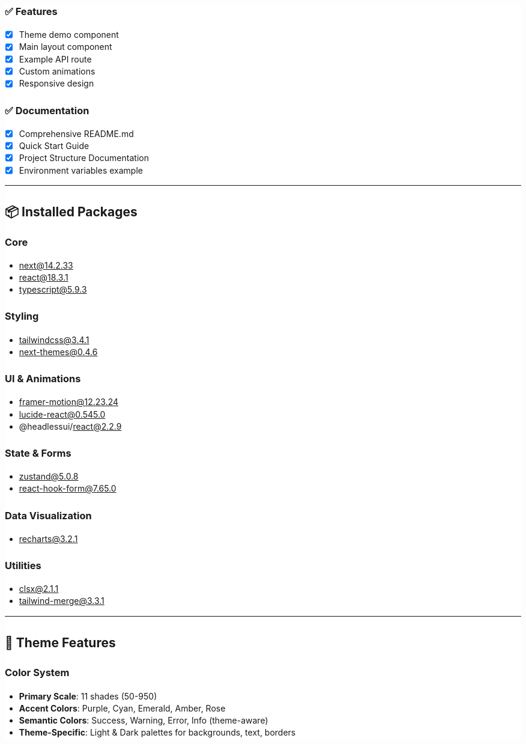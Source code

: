 ### ✅ Features
- [x] Theme demo component
- [x] Main layout component
- [x] Example API route
- [x] Custom animations
- [x] Responsive design

### ✅ Documentation
- [x] Comprehensive README.md
- [x] Quick Start Guide
- [x] Project Structure Documentation
- [x] Environment variables example

---

## 📦 Installed Packages

### Core
- next@14.2.33
- react@18.3.1
- typescript@5.9.3

### Styling
- tailwindcss@3.4.1
- next-themes@0.4.6

### UI & Animations
- framer-motion@12.23.24
- lucide-react@0.545.0
- @headlessui/react@2.2.9

### State & Forms
- zustand@5.0.8
- react-hook-form@7.65.0

### Data Visualization
- recharts@3.2.1

### Utilities
- clsx@2.1.1
- tailwind-merge@3.3.1

---

## 🎨 Theme Features

### Color System
- **Primary Scale**: 11 shades (50-950)
- **Accent Colors**: Purple, Cyan, Emerald, Amber, Rose
- **Semantic Colors**: Success, Warning, Error, Info (theme-aware)
- **Theme-Specific**: Light & Dark palettes for backgrounds, text, borders
